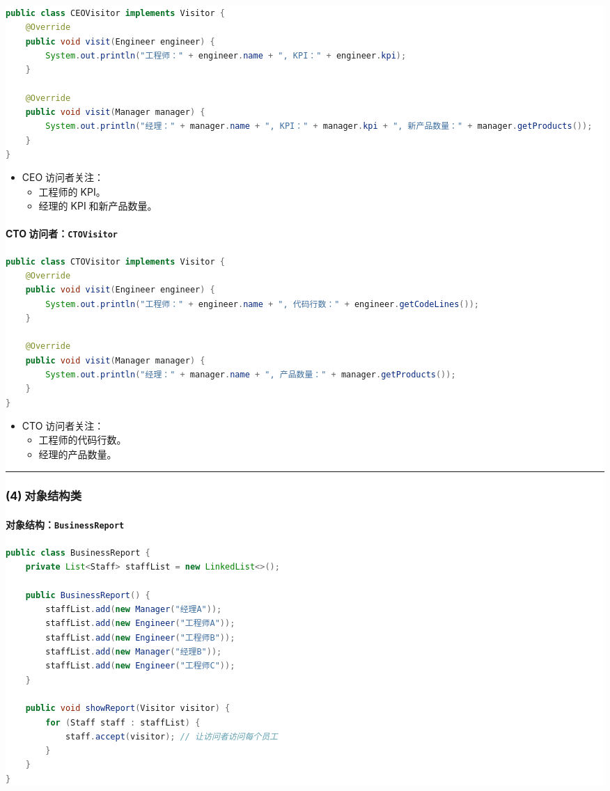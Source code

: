 ```java
public class CEOVisitor implements Visitor {
    @Override
    public void visit(Engineer engineer) {
        System.out.println("工程师：" + engineer.name + ", KPI：" + engineer.kpi);
    }

    @Override
    public void visit(Manager manager) {
        System.out.println("经理：" + manager.name + ", KPI：" + manager.kpi + ", 新产品数量：" + manager.getProducts());
    }
}
```

- CEO 访问者关注：
  - 工程师的 KPI。
  - 经理的 KPI 和新产品数量。

#### **CTO 访问者：`CTOVisitor`**

```java
public class CTOVisitor implements Visitor {
    @Override
    public void visit(Engineer engineer) {
        System.out.println("工程师：" + engineer.name + ", 代码行数：" + engineer.getCodeLines());
    }

    @Override
    public void visit(Manager manager) {
        System.out.println("经理：" + manager.name + ", 产品数量：" + manager.getProducts());
    }
}
```

- CTO 访问者关注：
  - 工程师的代码行数。
  - 经理的产品数量。

---

### **(4) 对象结构类**

#### **对象结构：`BusinessReport`**

```java
public class BusinessReport {
    private List<Staff> staffList = new LinkedList<>();

    public BusinessReport() {
        staffList.add(new Manager("经理A"));
        staffList.add(new Engineer("工程师A"));
        staffList.add(new Engineer("工程师B"));
        staffList.add(new Manager("经理B"));
        staffList.add(new Engineer("工程师C"));
    }

    public void showReport(Visitor visitor) {
        for (Staff staff : staffList) {
            staff.accept(visitor); // 让访问者访问每个员工
        }
    }
}
```
